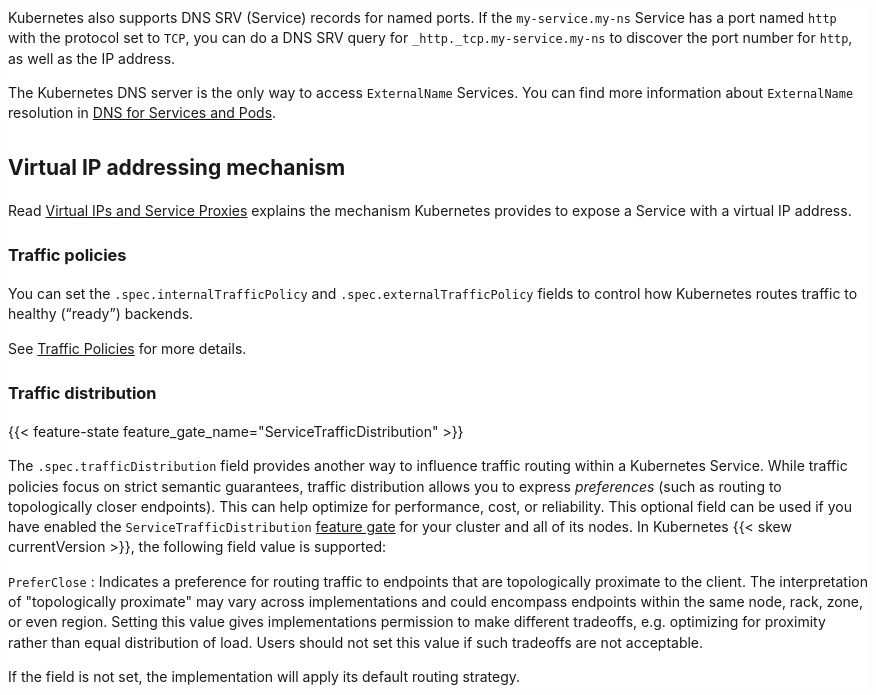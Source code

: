 Kubernetes also supports DNS SRV (Service) records for named ports.  If the
`my-service.my-ns` Service has a port named `http` with the protocol set to
`TCP`, you can do a DNS SRV query for `_http._tcp.my-service.my-ns` to discover
the port number for `http`, as well as the IP address.

The Kubernetes DNS server is the only way to access `ExternalName` Services.
You can find more information about `ExternalName` resolution in
[DNS for Services and Pods](/docs/concepts/services-networking/dns-pod-service/).


<a id="shortcomings" />
<a id="the-gory-details-of-virtual-ips" />
<a id="proxy-modes" />
<a id="proxy-mode-userspace" />
<a id="proxy-mode-iptables" />
<a id="proxy-mode-ipvs" />
<a id="ips-and-vips" />

## Virtual IP addressing mechanism

Read [Virtual IPs and Service Proxies](/docs/reference/networking/virtual-ips/) explains the
mechanism Kubernetes provides to expose a Service with a virtual IP address.

### Traffic policies

You can set the `.spec.internalTrafficPolicy` and `.spec.externalTrafficPolicy` fields
to control how Kubernetes routes traffic to healthy (“ready”) backends.

See [Traffic Policies](/docs/reference/networking/virtual-ips/#traffic-policies) for more details.

### Traffic distribution

{{< feature-state feature_gate_name="ServiceTrafficDistribution" >}}

The `.spec.trafficDistribution` field provides another way to influence traffic
routing within a Kubernetes Service. While traffic policies focus on strict
semantic guarantees, traffic distribution allows you to express _preferences_
(such as routing to topologically closer endpoints). This can help optimize for
performance, cost, or reliability. This optional field can be used if you have
enabled the `ServiceTrafficDistribution` [feature
gate](/docs/reference/command-line-tools-reference/feature-gates/) for your
cluster and all of its nodes. In Kubernetes {{< skew currentVersion >}}, the
following field value is supported: 

`PreferClose`
: Indicates a preference for routing traffic to endpoints that are topologically
  proximate to the client. The interpretation of "topologically proximate" may
  vary across implementations and could encompass endpoints within the same
  node, rack, zone, or even region. Setting this value gives implementations
  permission to make different tradeoffs, e.g. optimizing for proximity rather
  than equal distribution of load. Users should not set this value if such
  tradeoffs are not acceptable.

If the field is not set, the implementation will apply its default routing strategy.
